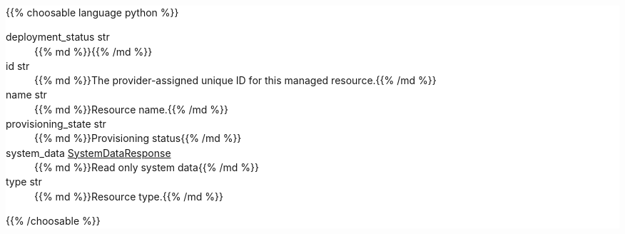 {{% choosable language python %}}
<dl class="resources-properties"><dt class="property-"
            title="">
        <span id="deployment_status_python">
<a href="#deployment_status_python" style="color: inherit; text-decoration: inherit;">deployment_<wbr>status</a>
</span>
        <span class="property-indicator"></span>
        <span class="property-type">str</span>
    </dt>
    <dd>{{% md %}}{{% /md %}}</dd><dt class="property-"
            title="">
        <span id="id_python">
<a href="#id_python" style="color: inherit; text-decoration: inherit;">id</a>
</span>
        <span class="property-indicator"></span>
        <span class="property-type">str</span>
    </dt>
    <dd>{{% md %}}The provider-assigned unique ID for this managed resource.{{% /md %}}</dd><dt class="property-"
            title="">
        <span id="name_python">
<a href="#name_python" style="color: inherit; text-decoration: inherit;">name</a>
</span>
        <span class="property-indicator"></span>
        <span class="property-type">str</span>
    </dt>
    <dd>{{% md %}}Resource name.{{% /md %}}</dd><dt class="property-"
            title="">
        <span id="provisioning_state_python">
<a href="#provisioning_state_python" style="color: inherit; text-decoration: inherit;">provisioning_<wbr>state</a>
</span>
        <span class="property-indicator"></span>
        <span class="property-type">str</span>
    </dt>
    <dd>{{% md %}}Provisioning status{{% /md %}}</dd><dt class="property-"
            title="">
        <span id="system_data_python">
<a href="#system_data_python" style="color: inherit; text-decoration: inherit;">system_<wbr>data</a>
</span>
        <span class="property-indicator"></span>
        <span class="property-type"><a href="#systemdataresponse">System<wbr>Data<wbr>Response</a></span>
    </dt>
    <dd>{{% md %}}Read only system data{{% /md %}}</dd><dt class="property-"
            title="">
        <span id="type_python">
<a href="#type_python" style="color: inherit; text-decoration: inherit;">type</a>
</span>
        <span class="property-indicator"></span>
        <span class="property-type">str</span>
    </dt>
    <dd>{{% md %}}Resource type.{{% /md %}}</dd></dl>
{{% /choosable %}}
